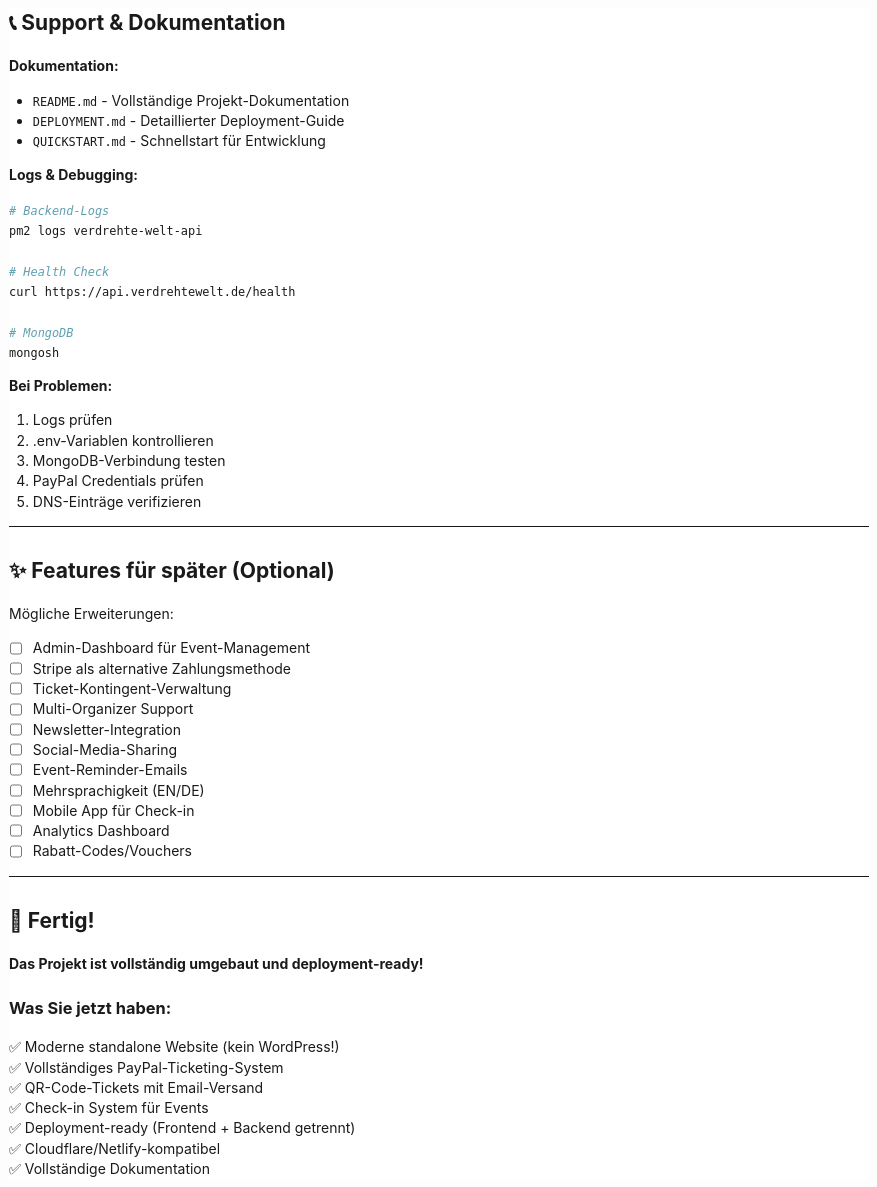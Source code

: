 
## 📞 Support & Dokumentation

**Dokumentation:**
- `README.md` - Vollständige Projekt-Dokumentation
- `DEPLOYMENT.md` - Detaillierter Deployment-Guide
- `QUICKSTART.md` - Schnellstart für Entwicklung

**Logs & Debugging:**
```bash
# Backend-Logs
pm2 logs verdrehte-welt-api

# Health Check
curl https://api.verdrehtewelt.de/health

# MongoDB
mongosh
```

**Bei Problemen:**
1. Logs prüfen
2. .env-Variablen kontrollieren
3. MongoDB-Verbindung testen
4. PayPal Credentials prüfen
5. DNS-Einträge verifizieren

---

## ✨ Features für später (Optional)

Mögliche Erweiterungen:
- [ ] Admin-Dashboard für Event-Management
- [ ] Stripe als alternative Zahlungsmethode
- [ ] Ticket-Kontingent-Verwaltung
- [ ] Multi-Organizer Support
- [ ] Newsletter-Integration
- [ ] Social-Media-Sharing
- [ ] Event-Reminder-Emails
- [ ] Mehrsprachigkeit (EN/DE)
- [ ] Mobile App für Check-in
- [ ] Analytics Dashboard
- [ ] Rabatt-Codes/Vouchers

---

## 🎉 Fertig!

**Das Projekt ist vollständig umgebaut und deployment-ready!**

### Was Sie jetzt haben:
✅ Moderne standalone Website (kein WordPress!)  
✅ Vollständiges PayPal-Ticketing-System  
✅ QR-Code-Tickets mit Email-Versand  
✅ Check-in System für Events  
✅ Deployment-ready (Frontend + Backend getrennt)  
✅ Cloudflare/Netlify-kompatibel  
✅ Vollständige Dokumentation  
